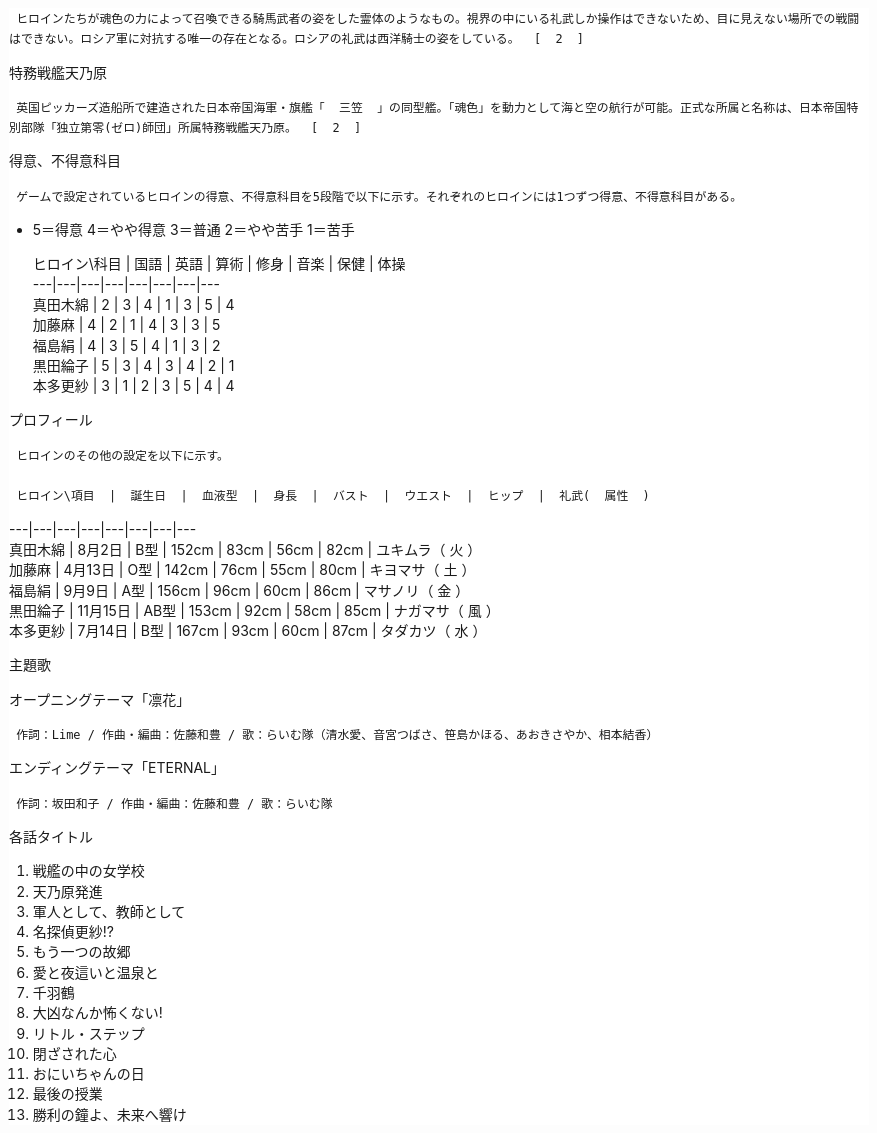      ヒロインたちが魂色の力によって召喚できる騎馬武者の姿をした霊体のようなもの。視界の中にいる礼武しか操作はできないため、目に見えない場所での戦闘はできない。ロシア軍に対抗する唯一の存在となる。ロシアの礼武は西洋騎士の姿をしている。  [  2  ] 
特務戦艦天乃原

     英国ピッカーズ造船所で建造された日本帝国海軍・旗艦「  三笠  」の同型艦。「魂色」を動力として海と空の航行が可能。正式な所属と名称は、日本帝国特別部隊「独立第零(ゼロ)師団」所属特務戦艦天乃原。  [  2  ] 
得意、不得意科目

     ゲームで設定されているヒロインの得意、不得意科目を5段階で以下に示す。それぞれのヒロインには1つずつ得意、不得意科目がある。 

  * 5＝得意 4＝やや得意 3＝普通 2＝やや苦手 1＝苦手 

     ヒロイン\科目  |  国語  |  英語  |  算術  |  修身  |  音楽  |  保健  |  体操   
---|---|---|---|---|---|---|---  
真田木綿  |  2  |  3  |  4  |  1  |  3  |  5  |  4   
加藤麻  |  4  |  2  |  1  |  4  |  3  |  3  |  5   
福島絹  |  4  |  3  |  5  |  4  |  1  |  3  |  2   
黒田綸子  |  5  |  3  |  4  |  3  |  4  |  2  |  1   
本多更紗  |  3  |  1  |  2  |  3  |  5  |  4  |  4   
  
プロフィール

     ヒロインのその他の設定を以下に示す。 

     ヒロイン\項目  |  誕生日  |  血液型  |  身長  |  バスト  |  ウエスト  |  ヒップ  |  礼武(  属性  )   
---|---|---|---|---|---|---|---  
真田木綿  |  8月2日  |  B型  |  152cm  |  83cm  |  56cm  |  82cm  |  ユキムラ（  火  ）   
加藤麻  |  4月13日  |  O型  |  142cm  |  76cm  |  55cm  |  80cm  |  キヨマサ（  土  ）   
福島絹  |  9月9日  |  A型  |  156cm  |  96cm  |  60cm  |  86cm  |  マサノリ（  金  ）   
黒田綸子  |  11月15日  |  AB型  |  153cm  |  92cm  |  58cm  |  85cm  |  ナガマサ（  風  ）   
本多更紗  |  7月14日  |  B型  |  167cm  |  93cm  |  60cm  |  87cm  |  タダカツ（  水  ）   
  
主題歌

    

オープニングテーマ「凛花」

     作詞：Lime / 作曲・編曲：佐藤和豊 / 歌：らいむ隊（清水愛、音宮つばさ、笹島かほる、あおきさやか、相本結香） 
エンディングテーマ「ETERNAL」

     作詞：坂田和子 / 作曲・編曲：佐藤和豊 / 歌：らいむ隊 

各話タイトル

    

  1. 戦艦の中の女学校 
  2. 天乃原発進 
  3. 軍人として、教師として 
  4. 名探偵更紗!? 
  5. もう一つの故郷 
  6. 愛と夜這いと温泉と 
  7. 千羽鶴 
  8. 大凶なんか怖くない! 
  9. リトル・ステップ 
  10. 閉ざされた心 
  11. おにいちゃんの日 
  12. 最後の授業 
  13. 勝利の鐘よ、未来へ響け 
